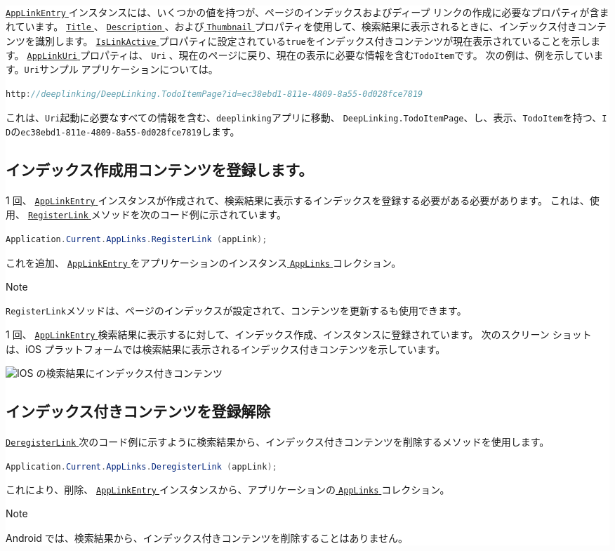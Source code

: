 [ `AppLinkEntry` ](https://developer.xamarin.com/api/type/Xamarin.Forms.AppLinkEntry/)インスタンスには、いくつかの値を持つが、ページのインデックスおよびディープ リンクの作成に必要なプロパティが含まれています。 [ `Title` ](https://developer.xamarin.com/api/property/Xamarin.Forms.IAppLinkEntry.Title/)、 [ `Description` ](https://developer.xamarin.com/api/property/Xamarin.Forms.IAppLinkEntry.Description/)、および[ `Thumbnail` ](https://developer.xamarin.com/api/property/Xamarin.Forms.IAppLinkEntry.Thumbnail/)プロパティを使用して、検索結果に表示されるときに、インデックス付きコンテンツを識別します。 [ `IsLinkActive` ](https://developer.xamarin.com/api/property/Xamarin.Forms.IAppLinkEntry.IsLinkActive/)プロパティに設定されている`true`をインデックス付きコンテンツが現在表示されていることを示します。 [ `AppLinkUri` ](https://developer.xamarin.com/api/property/Xamarin.Forms.IAppLinkEntry.AppLinkUri/)プロパティは、 `Uri` 、現在のページに戻り、現在の表示に必要な情報を含む`TodoItem`です。 次の例は、例を示しています。`Uri`サンプル アプリケーションについては。

```csharp
http://deeplinking/DeepLinking.TodoItemPage?id=ec38ebd1-811e-4809-8a55-0d028fce7819
```

これは、`Uri`起動に必要なすべての情報を含む、`deeplinking`アプリに移動、 `DeepLinking.TodoItemPage`、し、表示、`TodoItem`を持つ、`ID`の`ec38ebd1-811e-4809-8a55-0d028fce7819`します。

## <a name="registering-content-for-indexing"></a>インデックス作成用コンテンツを登録します。

1 回、 [ `AppLinkEntry` ](https://developer.xamarin.com/api/type/Xamarin.Forms.AppLinkEntry/)インスタンスが作成されて、検索結果に表示するインデックスを登録する必要がある必要があります。 これは、使用、 [ `RegisterLink` ](https://developer.xamarin.com/api/member/Xamarin.Forms.IAppLinks.RegisterLink/p/Xamarin.Forms.IAppLinkEntry/)メソッドを次のコード例に示されています。

```csharp
Application.Current.AppLinks.RegisterLink (appLink);
```

これを追加、 [ `AppLinkEntry` ](https://developer.xamarin.com/api/type/Xamarin.Forms.AppLinkEntry/)をアプリケーションのインスタンス[ `AppLinks` ](https://developer.xamarin.com/api/property/Xamarin.Forms.Application.AppLinks/)コレクション。

> [!NOTE]
> `RegisterLink`メソッドは、ページのインデックスが設定されて、コンテンツを更新するも使用できます。

1 回、 [ `AppLinkEntry` ](https://developer.xamarin.com/api/type/Xamarin.Forms.AppLinkEntry/)検索結果に表示するに対して、インデックス作成、インスタンスに登録されています。 次のスクリーン ショットは、iOS プラットフォームでは検索結果に表示されるインデックス付きコンテンツを示しています。

![](deep-linking-images/ios-search.png "IOS の検索結果にインデックス付きコンテンツ")

## <a name="de-registering-indexed-content"></a>インデックス付きコンテンツを登録解除

[ `DeregisterLink` ](https://developer.xamarin.com/api/member/Xamarin.Forms.IAppLinks.DeregisterLink/p/Xamarin.Forms.IAppLinkEntry/)次のコード例に示すように検索結果から、インデックス付きコンテンツを削除するメソッドを使用します。

```csharp
Application.Current.AppLinks.DeregisterLink (appLink);
```

これにより、削除、 [ `AppLinkEntry` ](https://developer.xamarin.com/api/type/Xamarin.Forms.AppLinkEntry/)インスタンスから、アプリケーションの[ `AppLinks` ](https://developer.xamarin.com/api/property/Xamarin.Forms.Application.AppLinks/)コレクション。

> [!NOTE]
> Android では、検索結果から、インデックス付きコンテンツを削除することはありません。
